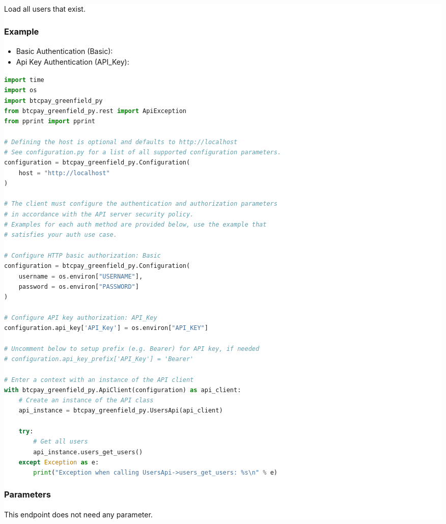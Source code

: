 Load all users that exist.

### Example

* Basic Authentication (Basic):
* Api Key Authentication (API_Key):
```python
import time
import os
import btcpay_greenfield_py
from btcpay_greenfield_py.rest import ApiException
from pprint import pprint

# Defining the host is optional and defaults to http://localhost
# See configuration.py for a list of all supported configuration parameters.
configuration = btcpay_greenfield_py.Configuration(
    host = "http://localhost"
)

# The client must configure the authentication and authorization parameters
# in accordance with the API server security policy.
# Examples for each auth method are provided below, use the example that
# satisfies your auth use case.

# Configure HTTP basic authorization: Basic
configuration = btcpay_greenfield_py.Configuration(
    username = os.environ["USERNAME"],
    password = os.environ["PASSWORD"]
)

# Configure API key authorization: API_Key
configuration.api_key['API_Key'] = os.environ["API_KEY"]

# Uncomment below to setup prefix (e.g. Bearer) for API key, if needed
# configuration.api_key_prefix['API_Key'] = 'Bearer'

# Enter a context with an instance of the API client
with btcpay_greenfield_py.ApiClient(configuration) as api_client:
    # Create an instance of the API class
    api_instance = btcpay_greenfield_py.UsersApi(api_client)

    try:
        # Get all users
        api_instance.users_get_users()
    except Exception as e:
        print("Exception when calling UsersApi->users_get_users: %s\n" % e)
```



### Parameters
This endpoint does not need any parameter.
